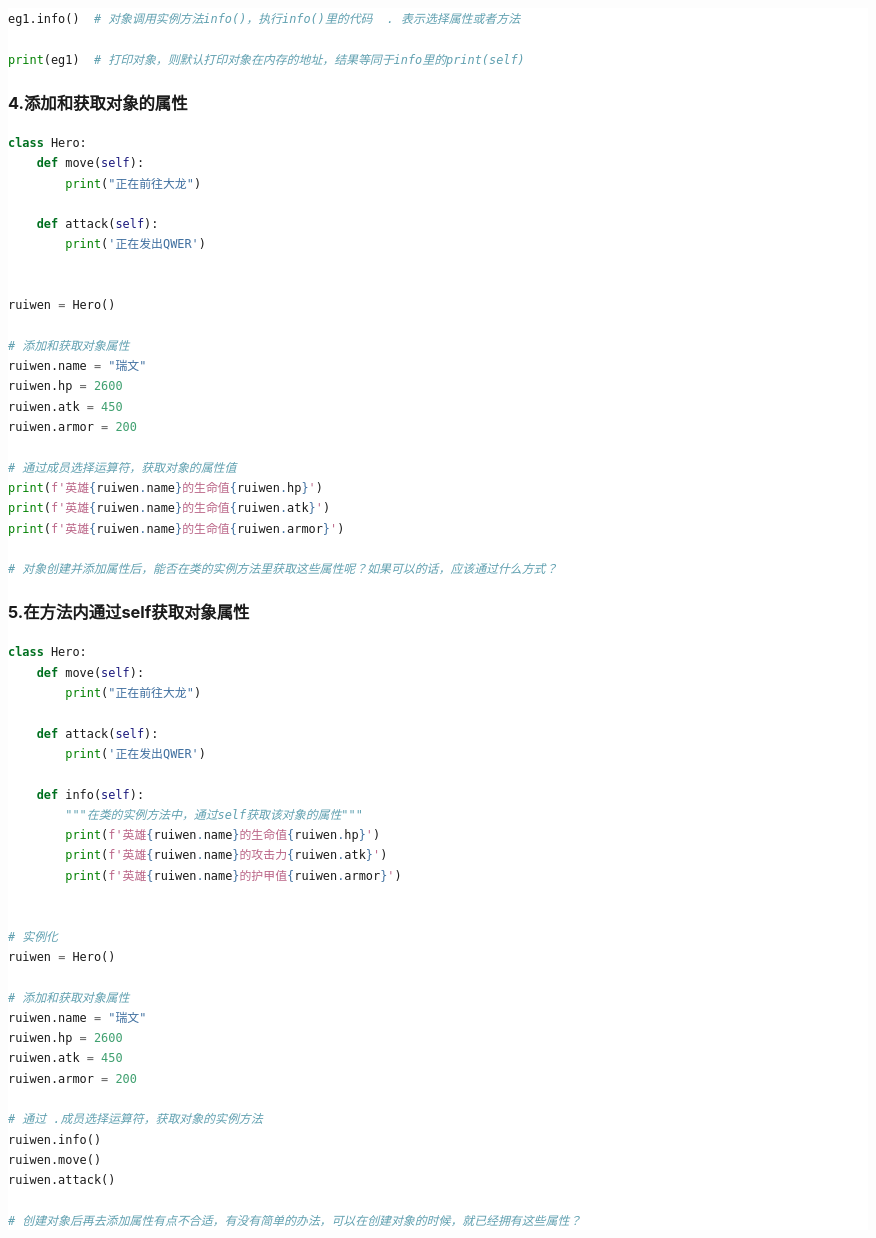 ```python
eg1.info()  # 对象调用实例方法info()，执行info()里的代码  . 表示选择属性或者方法

print(eg1)  # 打印对象，则默认打印对象在内存的地址，结果等同于info里的print(self)
```

### 4.添加和获取对象的属性

```python
class Hero:
    def move(self):
        print("正在前往大龙")

    def attack(self):
        print('正在发出QWER')


ruiwen = Hero()

# 添加和获取对象属性
ruiwen.name = "瑞文"
ruiwen.hp = 2600
ruiwen.atk = 450
ruiwen.armor = 200

# 通过成员选择运算符，获取对象的属性值
print(f'英雄{ruiwen.name}的生命值{ruiwen.hp}')
print(f'英雄{ruiwen.name}的生命值{ruiwen.atk}')
print(f'英雄{ruiwen.name}的生命值{ruiwen.armor}')

# 对象创建并添加属性后，能否在类的实例方法里获取这些属性呢？如果可以的话，应该通过什么方式？
```

### 5.在方法内通过self获取对象属性

```python
class Hero:
    def move(self):
        print("正在前往大龙")

    def attack(self):
        print('正在发出QWER')

    def info(self):
        """在类的实例方法中，通过self获取该对象的属性"""
        print(f'英雄{ruiwen.name}的生命值{ruiwen.hp}')
        print(f'英雄{ruiwen.name}的攻击力{ruiwen.atk}')
        print(f'英雄{ruiwen.name}的护甲值{ruiwen.armor}')


# 实例化
ruiwen = Hero()

# 添加和获取对象属性
ruiwen.name = "瑞文"
ruiwen.hp = 2600
ruiwen.atk = 450
ruiwen.armor = 200

# 通过 .成员选择运算符，获取对象的实例方法
ruiwen.info()
ruiwen.move()
ruiwen.attack()

# 创建对象后再去添加属性有点不合适，有没有简单的办法，可以在创建对象的时候，就已经拥有这些属性？
```